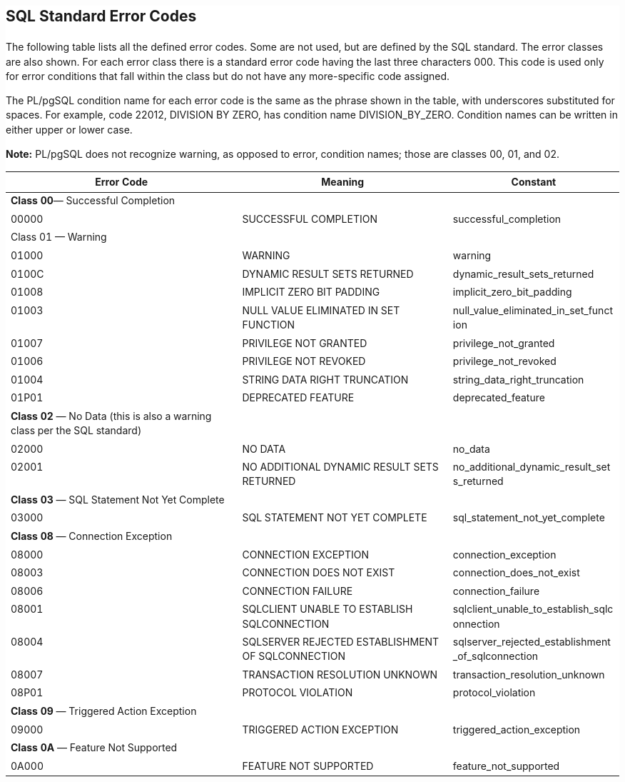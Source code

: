 ## <a id="topic_pyh_sqg_kp"></a>SQL Standard Error Codes 

The following table lists all the defined error codes. Some are not used, but are defined by the SQL standard. The error classes are also shown. For each error class there is a standard error code having the last three characters 000. This code is used only for error conditions that fall within the class but do not have any more-specific code assigned.

The PL/pgSQL condition name for each error code is the same as the phrase shown in the table, with underscores substituted for spaces. For example, code 22012, DIVISION BY ZERO, has condition name DIVISION\_BY\_ZERO. Condition names can be written in either upper or lower case.

**Note:** PL/pgSQL does not recognize warning, as opposed to error, condition names; those are classes 00, 01, and 02.

|Error Code|Meaning|Constant|
|----------|-------|--------|
|**Class 00**— Successful Completion|
|00000|SUCCESSFUL COMPLETION|successful\_completion|
|Class 01 — Warning|
|01000|WARNING|warning|
|0100C|DYNAMIC RESULT SETS RETURNED|dynamic\_result\_sets\_returned|
|01008|IMPLICIT ZERO BIT PADDING|implicit\_zero\_bit\_padding|
|01003|NULL VALUE ELIMINATED IN SET FUNCTION|null\_value\_eliminated\_in\_set\_function|
|01007|PRIVILEGE NOT GRANTED|privilege\_not\_granted|
|01006|PRIVILEGE NOT REVOKED|privilege\_not\_revoked|
|01004|STRING DATA RIGHT TRUNCATION|string\_data\_right\_truncation|
|01P01|DEPRECATED FEATURE|deprecated\_feature|
|**Class 02** — No Data \(this is also a warning class per the SQL standard\)|
|02000|NO DATA|no\_data|
|02001|NO ADDITIONAL DYNAMIC RESULT SETS RETURNED|no\_additional\_dynamic\_result\_sets\_returned|
|**Class 03** — SQL Statement Not Yet Complete|
|03000|SQL STATEMENT NOT YET COMPLETE|sql\_statement\_not\_yet\_complete|
|**Class 08** — Connection Exception|
|08000|CONNECTION EXCEPTION|connection\_exception|
|08003|CONNECTION DOES NOT EXIST|connection\_does\_not\_exist|
|08006|CONNECTION FAILURE|connection\_failure|
|08001|SQLCLIENT UNABLE TO ESTABLISH SQLCONNECTION|sqlclient\_unable\_to\_establish\_sqlconnection|
|08004|SQLSERVER REJECTED ESTABLISHMENT OF SQLCONNECTION|sqlserver\_rejected\_establishment\_of\_sqlconnection|
|08007|TRANSACTION RESOLUTION UNKNOWN|transaction\_resolution\_unknown|
|08P01|PROTOCOL VIOLATION|protocol\_violation|
|**Class 09** — Triggered Action Exception|
|09000|TRIGGERED ACTION EXCEPTION|triggered\_action\_exception|
|**Class 0A** — Feature Not Supported|
|0A000|FEATURE NOT SUPPORTED|feature\_not\_supported|